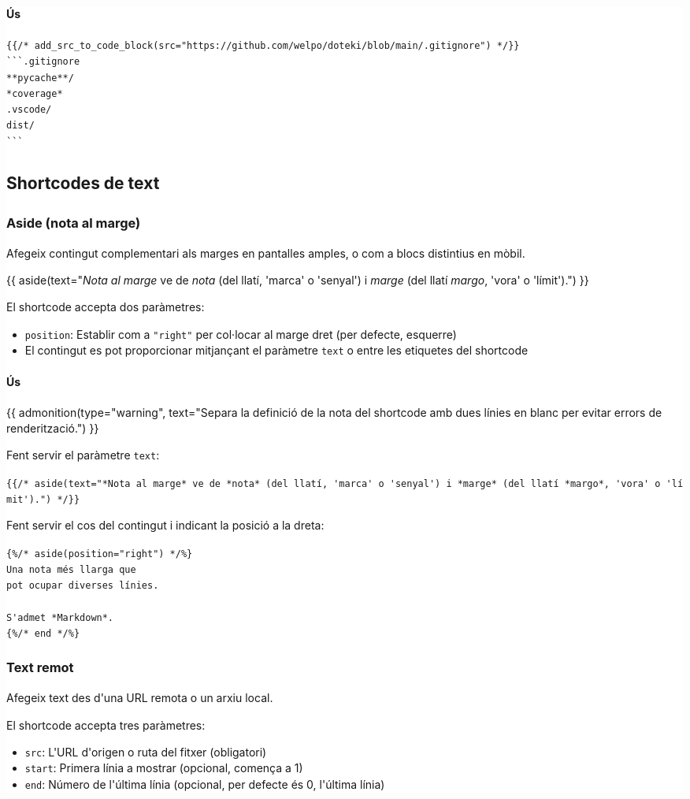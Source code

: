 #### Ús

````
{{/* add_src_to_code_block(src="https://github.com/welpo/doteki/blob/main/.gitignore") */}}
```.gitignore
**pycache**/
*coverage*
.vscode/
dist/
```
````

## Shortcodes de text

### Aside (nota al marge)

Afegeix contingut complementari als marges en pantalles amples, o com a blocs distintius en mòbil.

{{ aside(text="*Nota al marge* ve de *nota* (del llatí, 'marca' o 'senyal') i *marge* (del llatí *margo*, 'vora' o 'límit').") }}

El shortcode accepta dos paràmetres:

- `position`: Establir com a `"right"` per col·locar al marge dret (per defecte, esquerre)
- El contingut es pot proporcionar mitjançant el paràmetre `text` o entre les etiquetes del shortcode

#### Ús

{{ admonition(type="warning", text="Separa la definició de la nota del shortcode amb dues línies en blanc per evitar errors de renderització.") }}

Fent servir el paràmetre `text`:

```
{{/* aside(text="*Nota al marge* ve de *nota* (del llatí, 'marca' o 'senyal') i *marge* (del llatí *margo*, 'vora' o 'límit').") */}}
```

Fent servir el cos del contingut i indicant la posició a la dreta:

```
{%/* aside(position="right") */%}
Una nota més llarga que
pot ocupar diverses línies.

S'admet *Markdown*.
{%/* end */%}
```

### Text remot

Afegeix text des d'una URL remota o un arxiu local.

El shortcode accepta tres paràmetres:

- `src`: L'URL d'origen o ruta del fitxer (obligatori)
- `start`: Primera línia a mostrar (opcional, comença a 1)
- `end`: Número de l'última línia (opcional, per defecte és 0, l'última línia)
